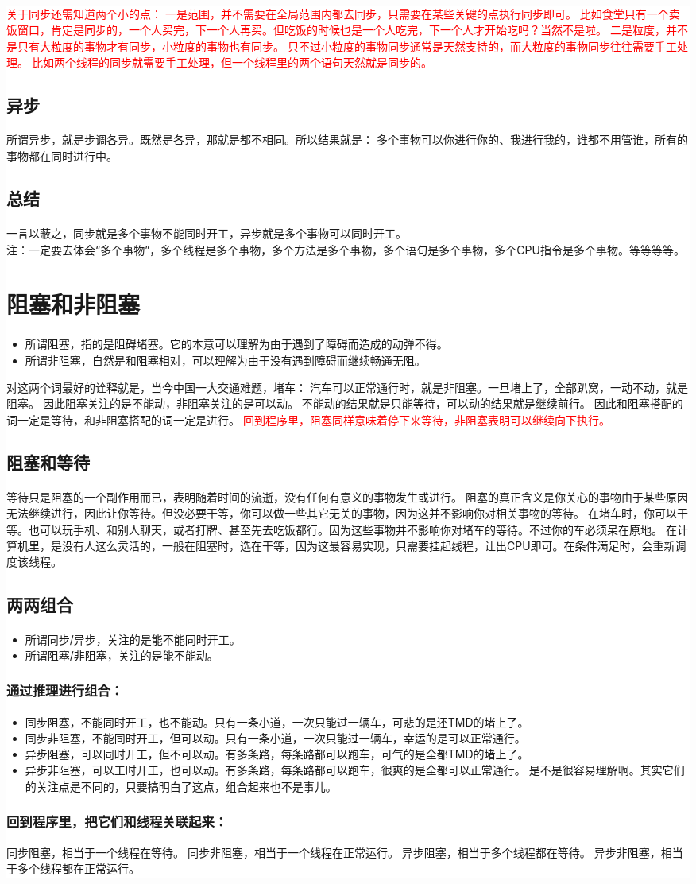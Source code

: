 <font color="red">
关于同步还需知道两个小的点：
一是范围，并不需要在全局范围内都去同步，只需要在某些关键的点执行同步即可。
比如食堂只有一个卖饭窗口，肯定是同步的，一个人买完，下一个人再买。但吃饭的时候也是一个人吃完，下一个人才开始吃吗？当然不是啦。
二是粒度，并不是只有大粒度的事物才有同步，小粒度的事物也有同步。
只不过小粒度的事物同步通常是天然支持的，而大粒度的事物同步往往需要手工处理。
比如两个线程的同步就需要手工处理，但一个线程里的两个语句天然就是同步的。</font>

## 异步
所谓异步，就是步调各异。既然是各异，那就是都不相同。所以结果就是：
多个事物可以你进行你的、我进行我的，谁都不用管谁，所有的事物都在同时进行中。

## 总结
一言以蔽之，同步就是多个事物不能同时开工，异步就是多个事物可以同时开工。  
注：一定要去体会“多个事物”，多个线程是多个事物，多个方法是多个事物，多个语句是多个事物，多个CPU指令是多个事物。等等等等。

# 阻塞和非阻塞
+ 所谓阻塞，指的是阻碍堵塞。它的本意可以理解为由于遇到了障碍而造成的动弹不得。
+ 所谓非阻塞，自然是和阻塞相对，可以理解为由于没有遇到障碍而继续畅通无阻。

对这两个词最好的诠释就是，当今中国一大交通难题，堵车：
汽车可以正常通行时，就是非阻塞。一旦堵上了，全部趴窝，一动不动，就是阻塞。
因此阻塞关注的是不能动，非阻塞关注的是可以动。
不能动的结果就是只能等待，可以动的结果就是继续前行。
因此和阻塞搭配的词一定是等待，和非阻塞搭配的词一定是进行。
<font color="red">回到程序里，阻塞同样意味着停下来等待，非阻塞表明可以继续向下执行。</font>

## 阻塞和等待
等待只是阻塞的一个副作用而已，表明随着时间的流逝，没有任何有意义的事物发生或进行。
阻塞的真正含义是你关心的事物由于某些原因无法继续进行，因此让你等待。但没必要干等，你可以做一些其它无关的事物，因为这并不影响你对相关事物的等待。
在堵车时，你可以干等。也可以玩手机、和别人聊天，或者打牌、甚至先去吃饭都行。因为这些事物并不影响你对堵车的等待。不过你的车必须呆在原地。
在计算机里，是没有人这么灵活的，一般在阻塞时，选在干等，因为这最容易实现，只需要挂起线程，让出CPU即可。在条件满足时，会重新调度该线程。

## 两两组合
+ 所谓同步/异步，关注的是能不能同时开工。
+ 所谓阻塞/非阻塞，关注的是能不能动。

### 通过推理进行组合：
+ 同步阻塞，不能同时开工，也不能动。只有一条小道，一次只能过一辆车，可悲的是还TMD的堵上了。
+ 同步非阻塞，不能同时开工，但可以动。只有一条小道，一次只能过一辆车，幸运的是可以正常通行。
+ 异步阻塞，可以同时开工，但不可以动。有多条路，每条路都可以跑车，可气的是全都TMD的堵上了。
+ 异步非阻塞，可以工时开工，也可以动。有多条路，每条路都可以跑车，很爽的是全都可以正常通行。
是不是很容易理解啊。其实它们的关注点是不同的，只要搞明白了这点，组合起来也不是事儿。

### 回到程序里，把它们和线程关联起来：
同步阻塞，相当于一个线程在等待。
同步非阻塞，相当于一个线程在正常运行。
异步阻塞，相当于多个线程都在等待。
异步非阻塞，相当于多个线程都在正常运行。
